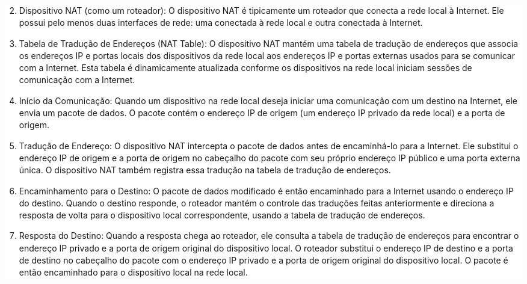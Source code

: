 2. Dispositivo NAT (como um roteador):
O dispositivo NAT é tipicamente um roteador que conecta a rede local à Internet.
Ele possui pelo menos duas interfaces de rede: uma conectada à rede local e outra conectada à Internet.

3. Tabela de Tradução de Endereços (NAT Table):
O dispositivo NAT mantém uma tabela de tradução de endereços que associa os endereços IP e portas locais dos dispositivos da rede local aos endereços IP e portas externas usados para se comunicar com a Internet.
Esta tabela é dinamicamente atualizada conforme os dispositivos na rede local iniciam sessões de comunicação com a Internet.

4. Início da Comunicação:
Quando um dispositivo na rede local deseja iniciar uma comunicação com um destino na Internet, ele envia um pacote de dados.
O pacote contém o endereço IP de origem (um endereço IP privado da rede local) e a porta de origem.

5. Tradução de Endereço:
O dispositivo NAT intercepta o pacote de dados antes de encaminhá-lo para a Internet.
Ele substitui o endereço IP de origem e a porta de origem no cabeçalho do pacote com seu próprio endereço IP público e uma porta externa única.
O dispositivo NAT também registra essa tradução na tabela de tradução de endereços.

6. Encaminhamento para o Destino:
O pacote de dados modificado é então encaminhado para a Internet usando o endereço IP do destino.
Quando o destino responde, o roteador mantém o controle das traduções feitas anteriormente e direciona a resposta de volta para o dispositivo local correspondente, usando a tabela de tradução de endereços.

7. Resposta do Destino:
Quando a resposta chega ao roteador, ele consulta a tabela de tradução de endereços para encontrar o endereço IP privado e a porta de origem original do dispositivo local.
O roteador substitui o endereço IP de destino e a porta de destino no cabeçalho do pacote com o endereço IP privado e a porta de origem original do dispositivo local. O pacote é então encaminhado para o dispositivo local na rede local.

